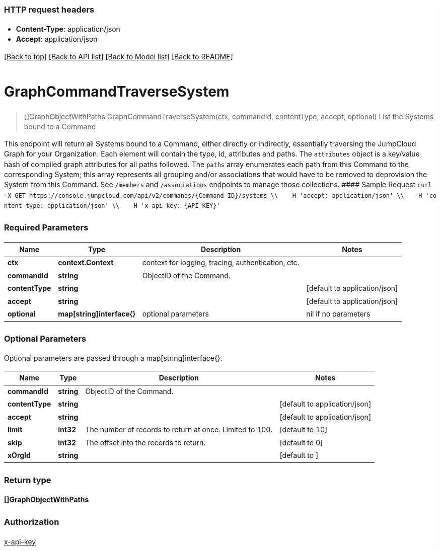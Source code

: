 ### HTTP request headers

 - **Content-Type**: application/json
 - **Accept**: application/json

[[Back to top]](#) [[Back to API list]](../README.md#documentation-for-api-endpoints) [[Back to Model list]](../README.md#documentation-for-models) [[Back to README]](../README.md)

# **GraphCommandTraverseSystem**
> []GraphObjectWithPaths GraphCommandTraverseSystem(ctx, commandId, contentType, accept, optional)
List the Systems bound to a Command

This endpoint will return all Systems bound to a Command, either directly or indirectly, essentially traversing the JumpCloud Graph for your Organization.  Each element will contain the type, id, attributes and paths.  The `attributes` object is a key/value hash of compiled graph attributes for all paths followed.  The `paths` array enumerates each path from this Command to the corresponding System; this array represents all grouping and/or associations that would have to be removed to deprovision the System from this Command.  See `/members` and `/associations` endpoints to manage those collections.  #### Sample Request ``` curl -X GET https://console.jumpcloud.com/api/v2/commands/{Command_ID}/systems \\   -H 'accept: application/json' \\   -H 'content-type: application/json' \\   -H 'x-api-key: {API_KEY}' ```

### Required Parameters

Name | Type | Description  | Notes
------------- | ------------- | ------------- | -------------
 **ctx** | **context.Context** | context for logging, tracing, authentication, etc.
  **commandId** | **string**| ObjectID of the Command. | 
  **contentType** | **string**|  | [default to application/json]
  **accept** | **string**|  | [default to application/json]
 **optional** | **map[string]interface{}** | optional parameters | nil if no parameters

### Optional Parameters
Optional parameters are passed through a map[string]interface{}.

Name | Type | Description  | Notes
------------- | ------------- | ------------- | -------------
 **commandId** | **string**| ObjectID of the Command. | 
 **contentType** | **string**|  | [default to application/json]
 **accept** | **string**|  | [default to application/json]
 **limit** | **int32**| The number of records to return at once. Limited to 100. | [default to 10]
 **skip** | **int32**| The offset into the records to return. | [default to 0]
 **xOrgId** | **string**|  | [default to ]

### Return type

[**[]GraphObjectWithPaths**](GraphObjectWithPaths.md)

### Authorization

[x-api-key](../README.md#x-api-key)
